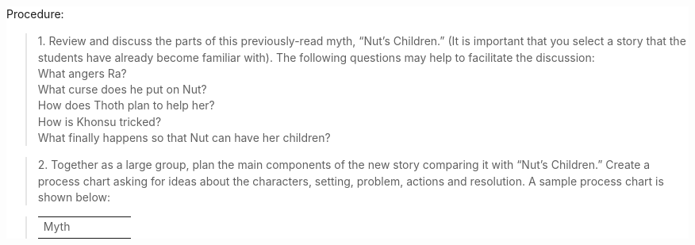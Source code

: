   Procedure:
 </p>
 <p>
 </p>
 <blockquote>
  <dl>
   <dt>
    1. Review and discuss the parts of this previously-read myth, “Nut’s Children.”  (It is important that you select a story that the students have already become familiar with).  The following questions may help to facilitate the discussion:
    <dt>
     <span class="indent">
     </span>
     What angers Ra?
     <dt>
      <span class="indent">
      </span>
      What curse does he put on Nut?
      <dt>
       <span class="indent">
       </span>
       How does Thoth plan to help her?
       <dt>
        <span class="indent">
        </span>
        How is Khonsu tricked?
        <dt>
         <span class="indent">
         </span>
         What finally happens so that Nut can have her children?
        </dt>
       </dt>
      </dt>
     </dt>
    </dt>
   </dt>
  </dl>
 </blockquote>
 <blockquote>
  <dl>
   <dt>
    2. Together as a large group, plan the main components of the new story comparing it with “Nut’s Children.”  Create a process chart asking for ideas about the characters, setting, problem, actions and resolution.  A sample process chart is shown below:
   </dt>
  </dl>
 </blockquote>
 <blockquote>
  <dl>
   <table border="0">
    <tr>
     <td>
      Myth
     </td>
     <td>
     </td>
     <td>
     </td>
     <td>
     </td>
     <td>
     </td>
     <td>
     </td>